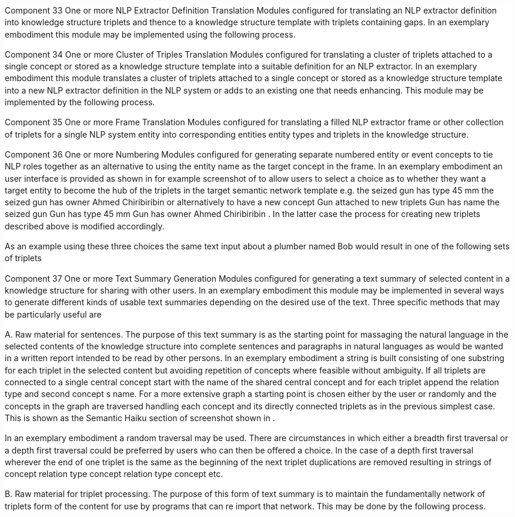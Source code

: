 Component 33 One or more NLP Extractor Definition Translation Modules configured for translating an NLP extractor definition into knowledge structure triplets and thence to a knowledge structure template with triplets containing gaps. In an exemplary embodiment this module may be implemented using the following process.

Component 34 One or more Cluster of Triples Translation Modules configured for translating a cluster of triplets attached to a single concept or stored as a knowledge structure template into a suitable definition for an NLP extractor. In an exemplary embodiment this module translates a cluster of triplets attached to a single concept or stored as a knowledge structure template into a new NLP extractor definition in the NLP system or adds to an existing one that needs enhancing. This module may be implemented by the following process.

Component 35 One or more Frame Translation Modules configured for translating a filled NLP extractor frame or other collection of triplets for a single NLP system entity into corresponding entities entity types and triplets in the knowledge structure.

Component 36 One or more Numbering Modules configured for generating separate numbered entity or event concepts to tie NLP roles together as an alternative to using the entity name as the target concept in the frame. In an exemplary embodiment an user interface is provided as shown in for example screenshot of to allow users to select a choice as to whether they want a target entity to become the hub of the triplets in the target semantic network template e.g. the seized gun has type 45 mm the seized gun has owner Ahmed Chiribiribin or alternatively to have a new concept Gun attached to new triplets Gun has name the seized gun Gun has type 45 mm Gun has owner Ahmed Chiribiribin . In the latter case the process for creating new triplets described above is modified accordingly.

As an example using these three choices the same text input about a plumber named Bob would result in one of the following sets of triplets 

Component 37 One or more Text Summary Generation Modules configured for generating a text summary of selected content in a knowledge structure for sharing with other users. In an exemplary embodiment this module may be implemented in several ways to generate different kinds of usable text summaries depending on the desired use of the text. Three specific methods that may be particularly useful are 

A. Raw material for sentences. The purpose of this text summary is as the starting point for massaging the natural language in the selected contents of the knowledge structure into complete sentences and paragraphs in natural languages as would be wanted in a written report intended to be read by other persons. In an exemplary embodiment a string is built consisting of one substring for each triplet in the selected content but avoiding repetition of concepts where feasible without ambiguity. If all triplets are connected to a single central concept start with the name of the shared central concept and for each triplet append the relation type and second concept s name. For a more extensive graph a starting point is chosen either by the user or randomly and the concepts in the graph are traversed handling each concept and its directly connected triplets as in the previous simplest case. This is shown as the Semantic Haiku section of screenshot shown in .

In an exemplary embodiment a random traversal may be used. There are circumstances in which either a breadth first traversal or a depth first traversal could be preferred by users who can then be offered a choice. In the case of a depth first traversal wherever the end of one triplet is the same as the beginning of the next triplet duplications are removed resulting in strings of concept relation type concept relation type concept etc.

B. Raw material for triplet processing. The purpose of this form of text summary is to maintain the fundamentally network of triplets form of the content for use by programs that can re import that network. This may be done by the following process.
